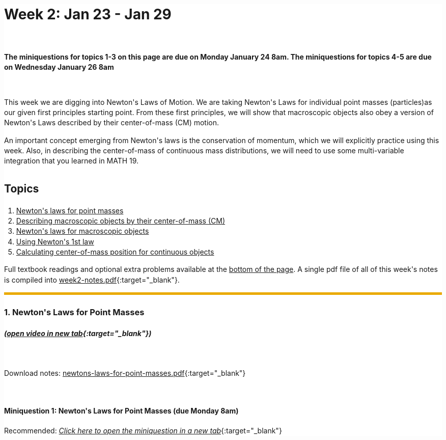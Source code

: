 # Week 2: Jan 23 - Jan 29

<br>

**The miniquestions for topics 1-3 on this page are due on Monday January 24 8am. The miniquestions for topics 4-5 are due on Wednesday January 26 8am**


<br>

This week we are digging into Newton's Laws of Motion. We are taking Newton's Laws for individual point masses (particles)as our given first principles starting point. From these first principles, we will show that macroscopic objects also obey a version of Newton's Laws described by their center-of-mass (CM) motion. 

An important concept emerging from Newton's laws is the conservation of momentum, which we will explicitly practice using this week. Also, in describing the center-of-mass of continuous mass distributions, we will need to use some multi-variable integration that you learned in MATH 19.

## Topics

1. [Newton's laws for point masses](#1-newtons-laws-for-point-masses)
2. [Describing macroscopic objects by their center-of-mass (CM)](#2-describing-macroscopic-objects-by-their-center-of-mass)
3. [Newton's laws for macroscopic objects](#3-newtons-laws-for-macroscopic-objects)
4. [Using Newton's 1st law](#4-using-newtons-1st-law)
5. [Calculating center-of-mass position for continuous objects](#5-calculating-center-of-mass-position-for-continuous-objects)

Full textbook readings and optional extra problems available at the [bottom of the page](#optional-readings-and-extra-problems). A single pdf file of all of this week's notes is compiled into [week2-notes.pdf](https://drive.google.com/file/d/1fiywu3eIc_Jb4IwHqs2t8G29FBDuh5c4/view?usp=sharing){:target="_blank"}.


<hr style="color:black;background-color:#EAAA00;height:5px">


### 1. Newton's Laws for Point Masses

##### ([open video in new tab](https://drive.google.com/file/d/1r905ot9TudJSyHMt7SA8LT-5AEsWUndZ/view){:target="_blank"})

<iframe src="https://drive.google.com/file/d/1r905ot9TudJSyHMt7SA8LT-5AEsWUndZ/preview" width="640" height="480" allowfullscreen>
</iframe>

<br>

Download notes: [newtons-laws-for-point-masses.pdf](https://drive.google.com/file/d/1-_b7HmJYaBz-zQthZ5RQaG95wFJBA59d/view?usp=sharing){:target="_blank"}

<br>

#### Miniquestion 1: Newton's Laws for Point Masses (due Monday 8am)
Recommended: [*Click here to open the miniquestion in a new tab*](https://forms.gle/dSHHvBuipPpiczfZ8){:target="_blank"}
